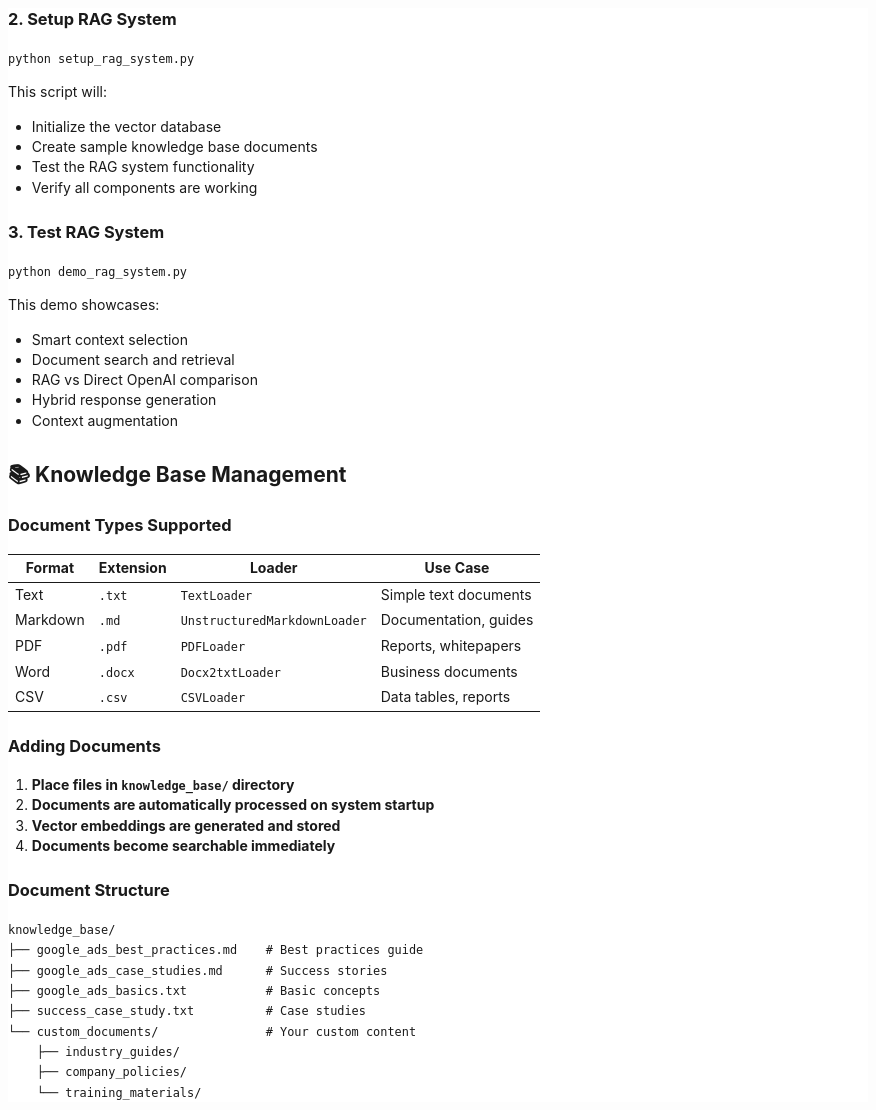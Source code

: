 ### **2. Setup RAG System**

```bash
python setup_rag_system.py
```

This script will:
- Initialize the vector database
- Create sample knowledge base documents
- Test the RAG system functionality
- Verify all components are working

### **3. Test RAG System**

```bash
python demo_rag_system.py
```

This demo showcases:
- Smart context selection
- Document search and retrieval
- RAG vs Direct OpenAI comparison
- Hybrid response generation
- Context augmentation

## 📚 **Knowledge Base Management**

### **Document Types Supported**

| Format | Extension | Loader | Use Case |
|--------|-----------|---------|----------|
| Text | `.txt` | `TextLoader` | Simple text documents |
| Markdown | `.md` | `UnstructuredMarkdownLoader` | Documentation, guides |
| PDF | `.pdf` | `PDFLoader` | Reports, whitepapers |
| Word | `.docx` | `Docx2txtLoader` | Business documents |
| CSV | `.csv` | `CSVLoader` | Data tables, reports |

### **Adding Documents**

1. **Place files in `knowledge_base/` directory**
2. **Documents are automatically processed on system startup**
3. **Vector embeddings are generated and stored**
4. **Documents become searchable immediately**

### **Document Structure**

```
knowledge_base/
├── google_ads_best_practices.md    # Best practices guide
├── google_ads_case_studies.md      # Success stories
├── google_ads_basics.txt           # Basic concepts
├── success_case_study.txt          # Case studies
└── custom_documents/               # Your custom content
    ├── industry_guides/
    ├── company_policies/
    └── training_materials/
```
